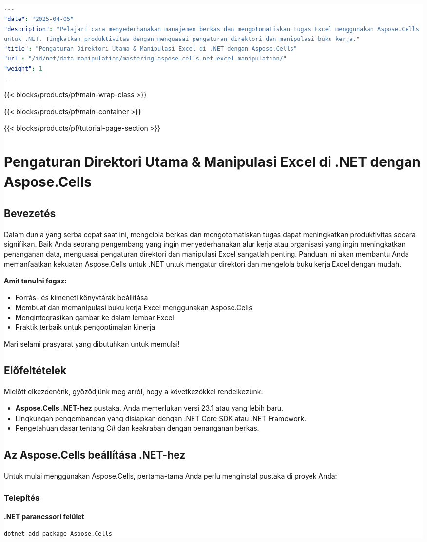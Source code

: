 ```yaml
---
"date": "2025-04-05"
"description": "Pelajari cara menyederhanakan manajemen berkas dan mengotomatiskan tugas Excel menggunakan Aspose.Cells untuk .NET. Tingkatkan produktivitas dengan menguasai pengaturan direktori dan manipulasi buku kerja."
"title": "Pengaturan Direktori Utama & Manipulasi Excel di .NET dengan Aspose.Cells"
"url": "/id/net/data-manipulation/mastering-aspose-cells-net-excel-manipulation/"
"weight": 1
---
```


{{< blocks/products/pf/main-wrap-class >}}

{{< blocks/products/pf/main-container >}}

{{< blocks/products/pf/tutorial-page-section >}}


# Pengaturan Direktori Utama & Manipulasi Excel di .NET dengan Aspose.Cells

## Bevezetés
Dalam dunia yang serba cepat saat ini, mengelola berkas dan mengotomatiskan tugas dapat meningkatkan produktivitas secara signifikan. Baik Anda seorang pengembang yang ingin menyederhanakan alur kerja atau organisasi yang ingin meningkatkan penanganan data, menguasai pengaturan direktori dan manipulasi Excel sangatlah penting. Panduan ini akan membantu Anda memanfaatkan kekuatan Aspose.Cells untuk .NET untuk mengatur direktori dan mengelola buku kerja Excel dengan mudah.

**Amit tanulni fogsz:**
- Forrás- és kimeneti könyvtárak beállítása
- Membuat dan memanipulasi buku kerja Excel menggunakan Aspose.Cells
- Mengintegrasikan gambar ke dalam lembar Excel
- Praktik terbaik untuk pengoptimalan kinerja

Mari selami prasyarat yang dibutuhkan untuk memulai!

## Előfeltételek
Mielőtt elkezdenénk, győződjünk meg arról, hogy a következőkkel rendelkezünk:
- **Aspose.Cells .NET-hez** pustaka. Anda memerlukan versi 23.1 atau yang lebih baru.
- Lingkungan pengembangan yang disiapkan dengan .NET Core SDK atau .NET Framework.
- Pengetahuan dasar tentang C# dan keakraban dengan penanganan berkas.

## Az Aspose.Cells beállítása .NET-hez
Untuk mulai menggunakan Aspose.Cells, pertama-tama Anda perlu menginstal pustaka di proyek Anda:

### Telepítés
**.NET parancssori felület**
```bash
dotnet add package Aspose.Cells
```
